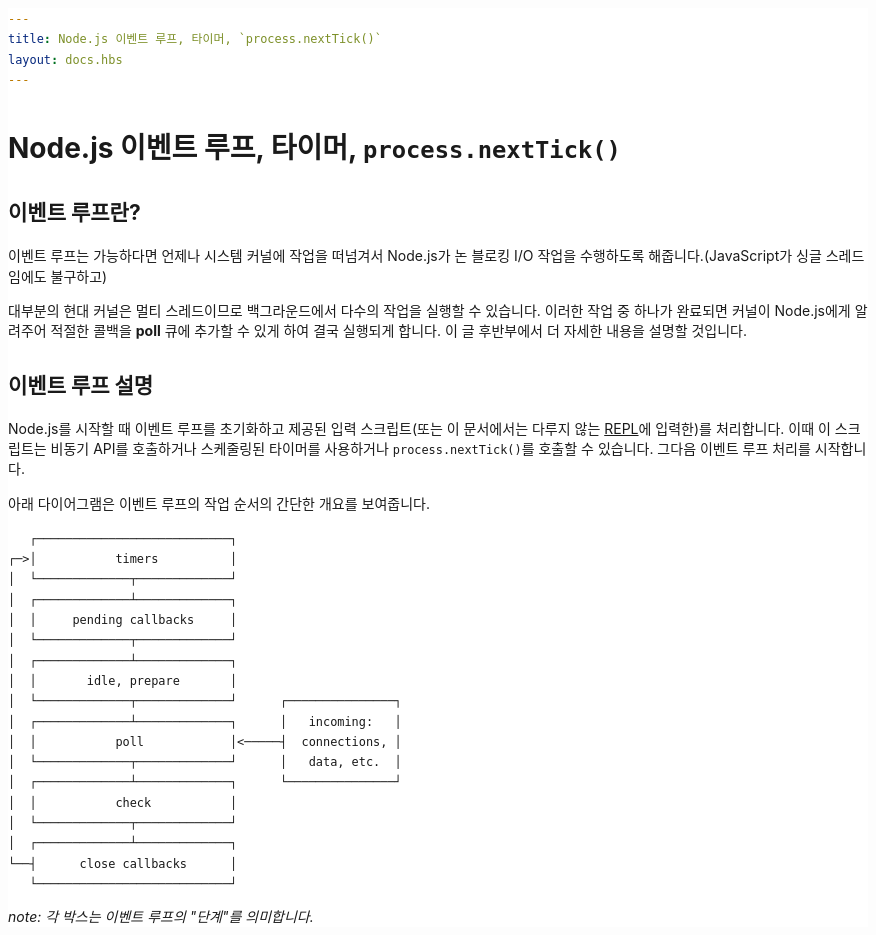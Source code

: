 ```yaml
---
title: Node.js 이벤트 루프, 타이머, `process.nextTick()`
layout: docs.hbs
---
```




# Node.js 이벤트 루프, 타이머, `process.nextTick()`

## 이벤트 루프란?

이벤트 루프는 가능하다면 언제나 시스템 커널에 작업을 떠넘겨서 Node.js가
논 블로킹 I/O 작업을 수행하도록 해줍니다.(JavaScript가 싱글 스레드임에도 불구하고)

대부분의 현대 커널은 멀티 스레드이므로 백그라운드에서 다수의 작업을 실행할 수 있습니다.
이러한 작업 중 하나가 완료되면 커널이 Node.js에게 알려주어 적절한 콜백을 **poll** 큐에
추가할 수 있게 하여 결국 실행되게 합니다. 이 글 후반부에서 더 자세한 내용을 설명할 것입니다.




## 이벤트 루프 설명

Node.js를 시작할 때 이벤트 루프를 초기화하고 제공된 입력 스크립트(또는 이 문서에서는
다루지 않는 [REPL][]에 입력한)를 처리합니다. 이때 이 스크립트는 비동기 API를 호출하거나
스케줄링된 타이머를 사용하거나 `process.nextTick()`를 호출할 수 있습니다.
그다음 이벤트 루프 처리를 시작합니다.

아래 다이어그램은 이벤트 루프의 작업 순서의 간단한 개요를 보여줍니다.

```
   ┌───────────────────────────┐
┌─>│           timers          │
│  └─────────────┬─────────────┘
│  ┌─────────────┴─────────────┐
│  │     pending callbacks     │
│  └─────────────┬─────────────┘
│  ┌─────────────┴─────────────┐
│  │       idle, prepare       │
│  └─────────────┬─────────────┘      ┌───────────────┐
│  ┌─────────────┴─────────────┐      │   incoming:   │
│  │           poll            │<─────┤  connections, │
│  └─────────────┬─────────────┘      │   data, etc.  │
│  ┌─────────────┴─────────────┐      └───────────────┘
│  │           check           │
│  └─────────────┬─────────────┘
│  ┌─────────────┴─────────────┐
└──┤      close callbacks      │
   └───────────────────────────┘
```

*note: 각 박스는 이벤트 루프의 "단계"를 의미합니다.*


[libuv]: http://libuv.org
[REPL]: https://nodejs.org/api/repl.html#repl_repl